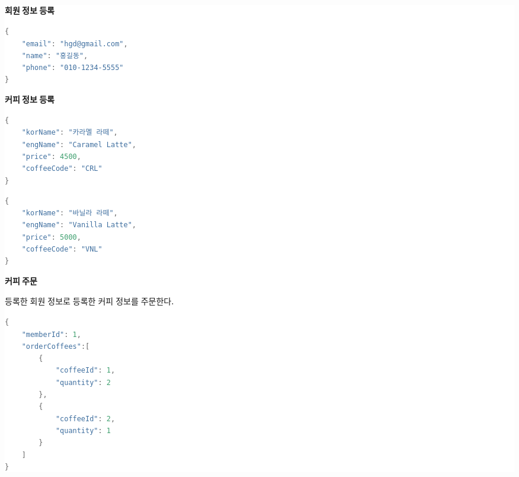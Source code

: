 <div class="cl3"></div>

**회원 정보 등록**

```java
{
    "email": "hgd@gmail.com",
    "name": "홍길동",
    "phone": "010-1234-5555"
}
```

<div class="cl3"></div>

**커피 정보 등록**

```java
{
    "korName": "카라멜 라떼",
    "engName": "Caramel Latte",
    "price": 4500,
    "coffeeCode": "CRL"
}
```

```java
{
    "korName": "바닐라 라떼",
    "engName": "Vanilla Latte",
    "price": 5000,
    "coffeeCode": "VNL"
}
```

<div class="cl3"></div>

**커피 주문**

등록한 회원 정보로 등록한 커피 정보를 주문한다.

```java
{
    "memberId": 1,
    "orderCoffees":[
        {
            "coffeeId": 1,
            "quantity": 2
        },
        {
            "coffeeId": 2,
            "quantity": 1
        }
    ]
}
```

<div class="cl3"></div>

